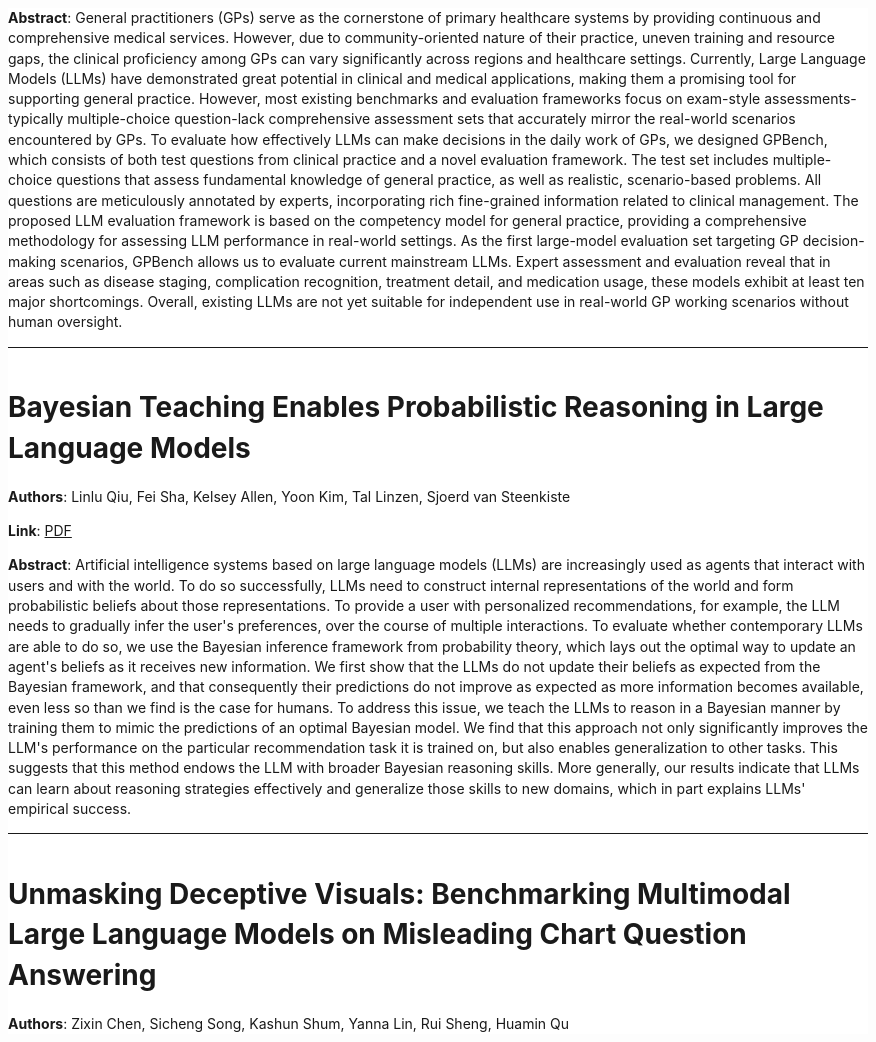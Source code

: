 **Abstract**: General practitioners (GPs) serve as the cornerstone of primary healthcare systems by providing continuous and comprehensive medical services. However, due to community-oriented nature of their practice, uneven training and resource gaps, the clinical proficiency among GPs can vary significantly across regions and healthcare settings. Currently, Large Language Models (LLMs) have demonstrated great potential in clinical and medical applications, making them a promising tool for supporting general practice. However, most existing benchmarks and evaluation frameworks focus on exam-style assessments-typically multiple-choice question-lack comprehensive assessment sets that accurately mirror the real-world scenarios encountered by GPs. To evaluate how effectively LLMs can make decisions in the daily work of GPs, we designed GPBench, which consists of both test questions from clinical practice and a novel evaluation framework. The test set includes multiple-choice questions that assess fundamental knowledge of general practice, as well as realistic, scenario-based problems. All questions are meticulously annotated by experts, incorporating rich fine-grained information related to clinical management. The proposed LLM evaluation framework is based on the competency model for general practice, providing a comprehensive methodology for assessing LLM performance in real-world settings. As the first large-model evaluation set targeting GP decision-making scenarios, GPBench allows us to evaluate current mainstream LLMs. Expert assessment and evaluation reveal that in areas such as disease staging, complication recognition, treatment detail, and medication usage, these models exhibit at least ten major shortcomings. Overall, existing LLMs are not yet suitable for independent use in real-world GP working scenarios without human oversight. 

---
# Bayesian Teaching Enables Probabilistic Reasoning in Large Language Models 

**Authors**: Linlu Qiu, Fei Sha, Kelsey Allen, Yoon Kim, Tal Linzen, Sjoerd van Steenkiste  

**Link**: [PDF](https://arxiv.org/pdf/2503.17523)  

**Abstract**: Artificial intelligence systems based on large language models (LLMs) are increasingly used as agents that interact with users and with the world. To do so successfully, LLMs need to construct internal representations of the world and form probabilistic beliefs about those representations. To provide a user with personalized recommendations, for example, the LLM needs to gradually infer the user's preferences, over the course of multiple interactions. To evaluate whether contemporary LLMs are able to do so, we use the Bayesian inference framework from probability theory, which lays out the optimal way to update an agent's beliefs as it receives new information. We first show that the LLMs do not update their beliefs as expected from the Bayesian framework, and that consequently their predictions do not improve as expected as more information becomes available, even less so than we find is the case for humans. To address this issue, we teach the LLMs to reason in a Bayesian manner by training them to mimic the predictions of an optimal Bayesian model. We find that this approach not only significantly improves the LLM's performance on the particular recommendation task it is trained on, but also enables generalization to other tasks. This suggests that this method endows the LLM with broader Bayesian reasoning skills. More generally, our results indicate that LLMs can learn about reasoning strategies effectively and generalize those skills to new domains, which in part explains LLMs' empirical success. 

---
# Unmasking Deceptive Visuals: Benchmarking Multimodal Large Language Models on Misleading Chart Question Answering 

**Authors**: Zixin Chen, Sicheng Song, Kashun Shum, Yanna Lin, Rui Sheng, Huamin Qu  
